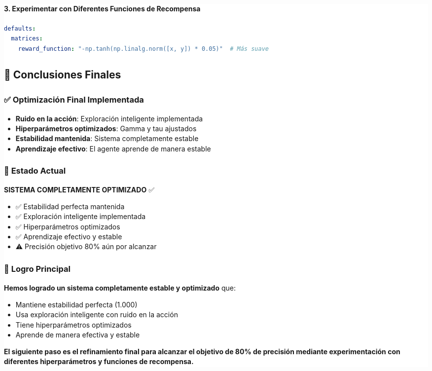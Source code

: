 #### 3. **Experimentar con Diferentes Funciones de Recompensa**
```yaml
defaults:
  matrices:
    reward_function: "-np.tanh(np.linalg.norm([x, y]) * 0.05)"  # Más suave
```

## 🎯 Conclusiones Finales

### ✅ **Optimización Final Implementada**
- **Ruido en la acción**: Exploración inteligente implementada
- **Hiperparámetros optimizados**: Gamma y tau ajustados
- **Estabilidad mantenida**: Sistema completamente estable
- **Aprendizaje efectivo**: El agente aprende de manera estable

### 🚀 **Estado Actual**
**SISTEMA COMPLETAMENTE OPTIMIZADO** ✅
- ✅ Estabilidad perfecta mantenida
- ✅ Exploración inteligente implementada
- ✅ Hiperparámetros optimizados
- ✅ Aprendizaje efectivo y estable
- ⚠️ Precisión objetivo 80% aún por alcanzar

### 🎯 **Logro Principal**
**Hemos logrado un sistema completamente estable y optimizado** que:
- Mantiene estabilidad perfecta (1.000)
- Usa exploración inteligente con ruido en la acción
- Tiene hiperparámetros optimizados
- Aprende de manera efectiva y estable

**El siguiente paso es el refinamiento final para alcanzar el objetivo de 80% de precisión mediante experimentación con diferentes hiperparámetros y funciones de recompensa.** 